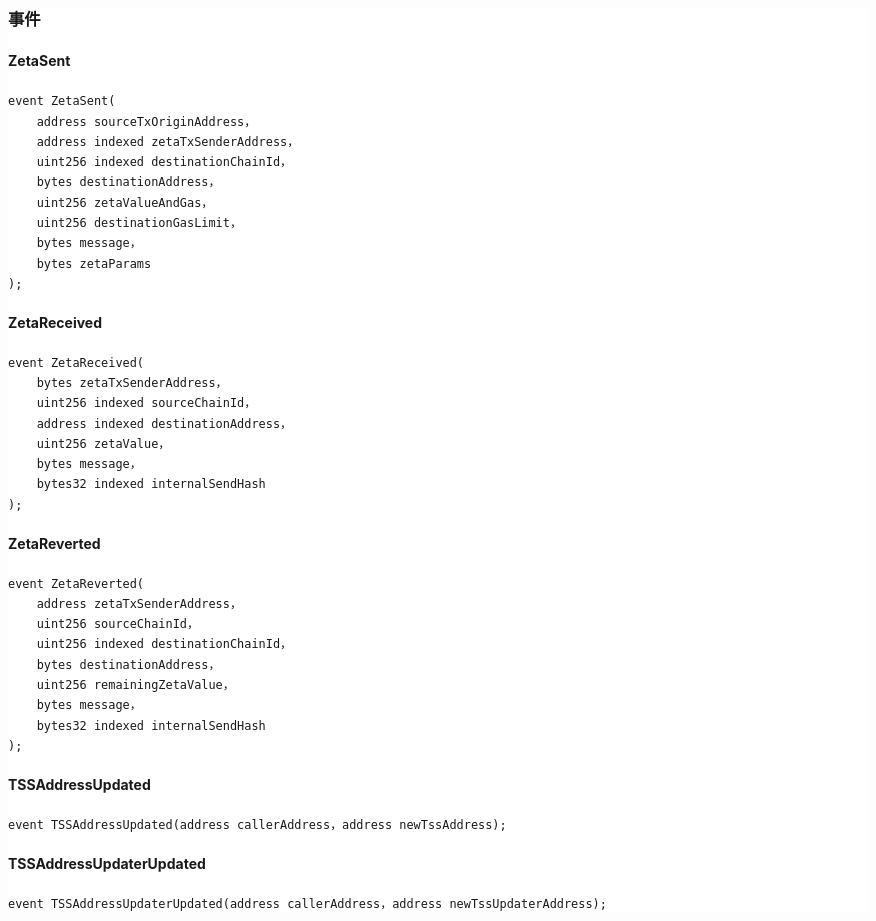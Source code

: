 ### 事件
#### ZetaSent

```solidity
event ZetaSent(
    address sourceTxOriginAddress，
    address indexed zetaTxSenderAddress，
    uint256 indexed destinationChainId，
    bytes destinationAddress，
    uint256 zetaValueAndGas，
    uint256 destinationGasLimit，
    bytes message，
    bytes zetaParams
);
```

#### ZetaReceived

```solidity
event ZetaReceived(
    bytes zetaTxSenderAddress，
    uint256 indexed sourceChainId，
    address indexed destinationAddress，
    uint256 zetaValue，
    bytes message，
    bytes32 indexed internalSendHash
);
```

#### ZetaReverted

```solidity
event ZetaReverted(
    address zetaTxSenderAddress，
    uint256 sourceChainId，
    uint256 indexed destinationChainId，
    bytes destinationAddress，
    uint256 remainingZetaValue，
    bytes message，
    bytes32 indexed internalSendHash
);
```

#### TSSAddressUpdated

```solidity
event TSSAddressUpdated(address callerAddress，address newTssAddress);
```

#### TSSAddressUpdaterUpdated

```solidity
event TSSAddressUpdaterUpdated(address callerAddress，address newTssUpdaterAddress);
```

